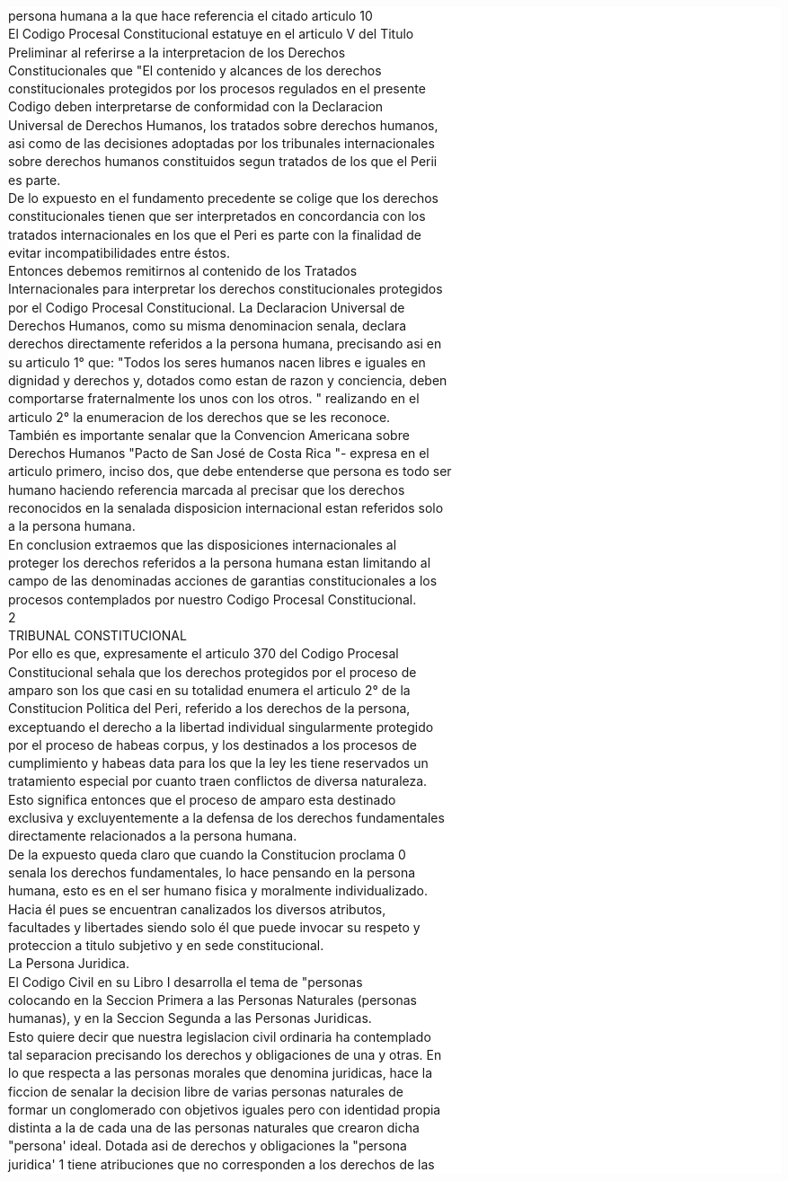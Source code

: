 persona humana a la que hace referencia el citado articulo 10  
El Codigo Procesal Constitucional estatuye en el articulo V del Titulo  
Preliminar al referirse a la interpretacion de los Derechos  
Constitucionales que "El contenido y alcances de los derechos  
constitucionales protegidos por los procesos regulados en el presente  
Codigo deben interpretarse de conformidad con la Declaracion  
Universal de Derechos Humanos, los tratados sobre derechos humanos,  
asi como de las decisiones adoptadas por los tribunales internacionales  
sobre derechos humanos constituidos segun tratados de los que el Perii  
es parte.  
De lo expuesto en el fundamento precedente se colige que los derechos  
constitucionales tienen que ser interpretados en concordancia con los  
tratados internacionales en los que el Peri es parte con la finalidad de  
evitar incompatibilidades entre éstos.  
Entonces debemos remitirnos al contenido de los Tratados  
Internacionales para interpretar los derechos constitucionales protegidos  
por el Codigo Procesal Constitucional. La Declaracion Universal de  
Derechos Humanos, como su misma denominacion senala, declara  
derechos directamente referidos a la persona humana, precisando asi en  
su articulo 1° que: "Todos los seres humanos nacen libres e iguales en  
dignidad y derechos y, dotados como estan de razon y conciencia, deben  
comportarse fraternalmente los unos con los otros. " realizando en el  
articulo 2° la enumeracion de los derechos que se les reconoce.  
También es importante senalar que la Convencion Americana sobre  
Derechos Humanos "Pacto de San José de Costa Rica "- expresa en el  
articulo primero, inciso dos, que debe entenderse que persona es todo ser  
humano haciendo referencia marcada al precisar que los derechos  
reconocidos en la senalada disposicion internacional estan referidos solo  
a la persona humana.  
En conclusion extraemos que las disposiciones internacionales al  
proteger los derechos referidos a la persona humana estan limitando al  
campo de las denominadas acciones de garantias constitucionales a los  
procesos contemplados por nuestro Codigo Procesal Constitucional.  
2  
TRIBUNAL CONSTITUCIONAL  
Por ello es que, expresamente el articulo 370 del Codigo Procesal  
Constitucional sehala que los derechos protegidos por el proceso de  
amparo son los que casi en su totalidad enumera el articulo 2° de la  
Constitucion Politica del Peri, referido a los derechos de la persona,  
exceptuando el derecho a la libertad individual singularmente protegido  
por el proceso de habeas corpus, y los destinados a los procesos de  
cumplimiento y habeas data para los que la ley les tiene reservados un  
tratamiento especial por cuanto traen conflictos de diversa naturaleza.  
Esto significa entonces que el proceso de amparo esta destinado  
exclusiva y excluyentemente a la defensa de los derechos fundamentales  
directamente relacionados a la persona humana.  
De la expuesto queda claro que cuando la Constitucion proclama 0  
senala los derechos fundamentales, lo hace pensando en la persona  
humana, esto es en el ser humano fisica y moralmente individualizado.  
Hacia él pues se encuentran canalizados los diversos atributos,  
facultades y libertades siendo solo él que puede invocar su respeto y  
proteccion a titulo subjetivo y en sede constitucional.  
La Persona Juridica.  
El Codigo Civil en su Libro I desarrolla el tema de "personas  
colocando en la Seccion Primera a las Personas Naturales (personas  
humanas), y en la Seccion Segunda a las Personas Juridicas.  
Esto quiere decir que nuestra legislacion civil ordinaria ha contemplado  
tal separacion precisando los derechos y obligaciones de una y otras. En  
lo que respecta a las personas morales que denomina juridicas, hace la  
ficcion de senalar la decision libre de varias personas naturales de  
formar un conglomerado con objetivos iguales pero con identidad propia  
distinta a la de cada una de las personas naturales que crearon dicha  
"persona' ideal. Dotada asi de derechos y obligaciones la "persona  
juridica' 1 tiene atribuciones que no corresponden a los derechos de las  